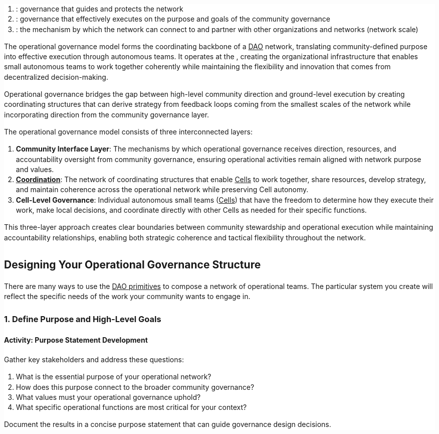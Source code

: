 1. **[](tags/governance.md#Community%20Governance|Community%20Governance)**: [](tags/groups.md#Groups%20at%20Different%20Scales|constituency%20scale) governance that guides and protects the network
2. **[](tags/governance.md#Operational%20Governance|Operational%20Governance)**: [](tags/groups.md#Groups%20at%20Different%20Scales|coordination%20and%20collaboration%20scale) governance that effectively executes on the purpose and goals of the community governance
3. **[](tags/governance.md#Multi-Stakeholder%20Governance|Multi-Stakeholder%20Governance)**: the mechanism by which the network can connect to and partner with other organizations and networks (network scale)

The operational governance model forms the coordinating backbone of a [DAO](/tags/daos.md) network, translating community-defined purpose into effective execution through autonomous teams. It operates at the [](tags/groups.md#Groups%20at%20Different%20Scales|coordination%20and%20collaboration%20scales), creating the organizational infrastructure that enables small autonomous teams to work together coherently while maintaining the flexibility and innovation that comes from decentralized decision-making.

Operational governance bridges the gap between high-level community direction and ground-level execution by creating coordinating structures that can derive strategy from feedback loops coming from the smallest scales of the network while incorporating direction from the community governance layer.

The operational governance model consists of three interconnected layers:

1. **Community Interface Layer**: The mechanisms by which operational governance receives direction, resources, and accountability oversight from community governance, ensuring operational activities remain aligned with network purpose and values.
2. **[Coordination](/tags/coordination.md)**: The network of coordinating structures that enable [Cells](/tags/roles.md) to work together, share resources, develop strategy, and maintain coherence across the operational network while preserving Cell autonomy.
3. **Cell-Level Governance**: Individual autonomous small teams ([Cells](/tags/roles.md)) that have the freedom to determine how they execute their work, make local decisions, and coordinate directly with other Cells as needed for their specific functions.

This three-layer approach creates clear boundaries between community stewardship and operational execution while maintaining accountability relationships, enabling both strategic coherence and tactical flexibility throughout the network.

## Designing Your Operational Governance Structure

There are many ways to use the [DAO primitives](/artifacts/guides/dao-primitives-framework/dao-primitives-framework.md) to compose a network of operational teams. The particular system you create will reflect the specific needs of the work your community wants to engage in.

### 1. Define Purpose and High-Level Goals

#### Activity: Purpose Statement Development

Gather key stakeholders and address these questions:

1. What is the essential purpose of your operational network?
2. How does this purpose connect to the broader community governance?
3. What values must your operational governance uphold?
4. What specific operational functions are most critical for your context?

Document the results in a concise purpose statement that can guide governance design decisions.
